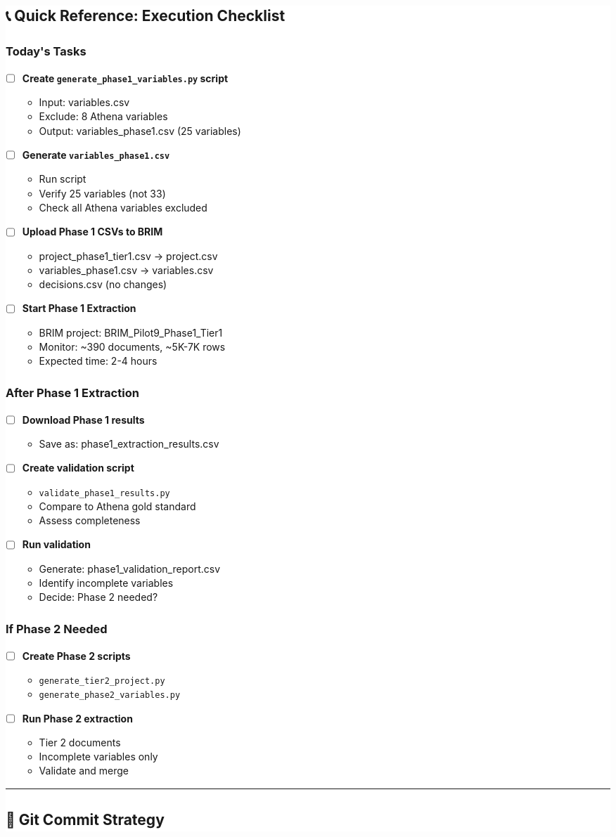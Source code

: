 
## 📞 Quick Reference: Execution Checklist

### Today's Tasks

- [ ] **Create `generate_phase1_variables.py` script**
  - Input: variables.csv
  - Exclude: 8 Athena variables
  - Output: variables_phase1.csv (25 variables)

- [ ] **Generate `variables_phase1.csv`**
  - Run script
  - Verify 25 variables (not 33)
  - Check all Athena variables excluded

- [ ] **Upload Phase 1 CSVs to BRIM**
  - project_phase1_tier1.csv → project.csv
  - variables_phase1.csv → variables.csv
  - decisions.csv (no changes)

- [ ] **Start Phase 1 Extraction**
  - BRIM project: BRIM_Pilot9_Phase1_Tier1
  - Monitor: ~390 documents, ~5K-7K rows
  - Expected time: 2-4 hours

### After Phase 1 Extraction

- [ ] **Download Phase 1 results**
  - Save as: phase1_extraction_results.csv

- [ ] **Create validation script**
  - `validate_phase1_results.py`
  - Compare to Athena gold standard
  - Assess completeness

- [ ] **Run validation**
  - Generate: phase1_validation_report.csv
  - Identify incomplete variables
  - Decide: Phase 2 needed?

### If Phase 2 Needed

- [ ] **Create Phase 2 scripts**
  - `generate_tier2_project.py`
  - `generate_phase2_variables.py`

- [ ] **Run Phase 2 extraction**
  - Tier 2 documents
  - Incomplete variables only
  - Validate and merge

---

## 💾 Git Commit Strategy
